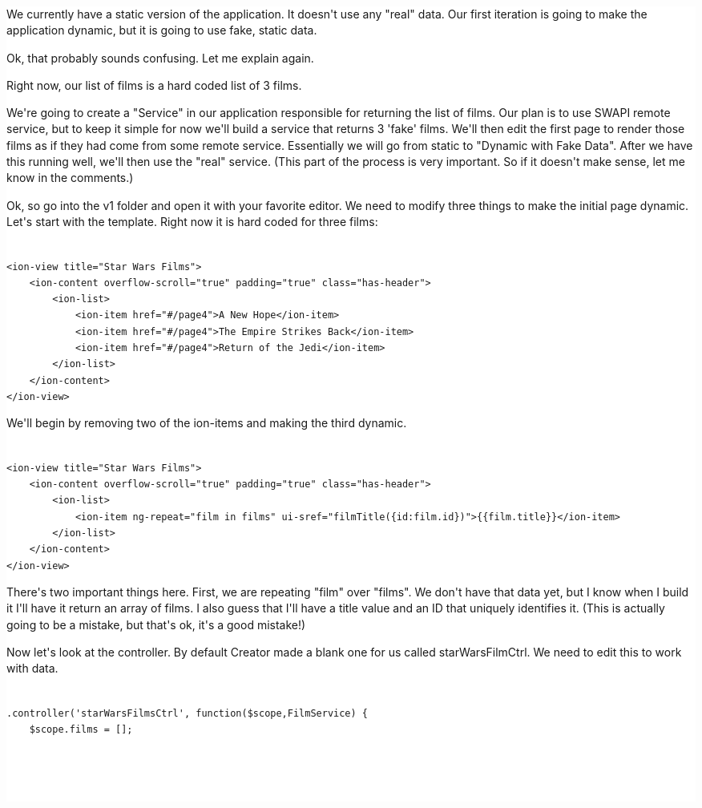 We currently have a static version of the application. It doesn't use any "real" data. Our first iteration is going to make the application dynamic, but it is going to use fake, static data. 

Ok, that probably sounds confusing. Let me explain again.

Right now, our list of films is a hard coded list of 3 films. 

We're going to create a "Service" in our application responsible for returning the list of films. Our plan is to use SWAPI remote service, but to keep it simple for now we'll build a service that returns 3 'fake' films. We'll then edit the first page to render those films as if they had come from some remote service. Essentially we will go from static to "Dynamic with Fake Data". After we have this running well, we'll then use the "real" service. (This part of the process is very important. So if it doesn't make sense, let me know in the comments.)

Ok, so go into the v1 folder and open it with your favorite editor. We need to modify three things to make the initial page dynamic. Let's start with the template. Right now it is hard coded for three films:

<pre><code class="language-markup">
&lt;ion-view title=&quot;Star Wars Films&quot;&gt;
    &lt;ion-content overflow-scroll=&quot;true&quot; padding=&quot;true&quot; class=&quot;has-header&quot;&gt;
        &lt;ion-list&gt;
            &lt;ion-item href=&quot;#/page4&quot;&gt;A New Hope&lt;/ion-item&gt;
            &lt;ion-item href=&quot;#/page4&quot;&gt;The Empire Strikes Back&lt;/ion-item&gt;
            &lt;ion-item href=&quot;#/page4&quot;&gt;Return of the Jedi&lt;/ion-item&gt;
        &lt;/ion-list&gt;
    &lt;/ion-content&gt;
&lt;/ion-view&gt;
</code></pre>

We'll begin by removing two of the ion-items and making the third dynamic.

<pre><code class="language-markup">
&lt;ion-view title=&quot;Star Wars Films&quot;&gt;
    &lt;ion-content overflow-scroll=&quot;true&quot; padding=&quot;true&quot; class=&quot;has-header&quot;&gt;
        &lt;ion-list&gt;
			&lt;ion-item ng-repeat=&quot;film in films&quot; ui-sref=&quot;filmTitle({id:film.id})&quot;&gt;{{film.title}}&lt;/ion-item&gt;
        &lt;/ion-list&gt;
    &lt;/ion-content&gt;
&lt;/ion-view&gt;
</code></pre>

There's two important things here. First, we are repeating "film" over "films". We don't have that data yet, but I know when I build it I'll have it return an array of films. I also guess that I'll have a title value and an ID that uniquely identifies it. (This is actually going to be a mistake, but that's ok, it's a good mistake!)

Now let's look at the controller. By default Creator made a blank one for us called starWarsFilmCtrl. We need to edit this to work with data.

<pre><code class="language-javascript">
.controller('starWarsFilmsCtrl', function($scope,FilmService) {
	$scope.films = [];
	